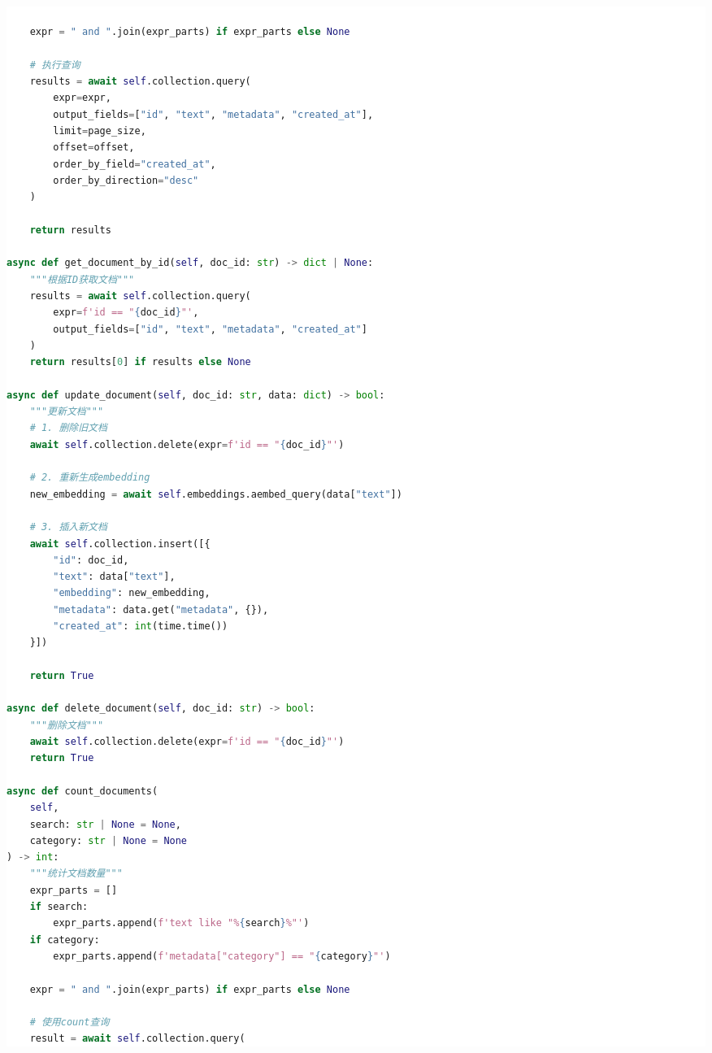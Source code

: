 ```python
    
    expr = " and ".join(expr_parts) if expr_parts else None
    
    # 执行查询
    results = await self.collection.query(
        expr=expr,
        output_fields=["id", "text", "metadata", "created_at"],
        limit=page_size,
        offset=offset,
        order_by_field="created_at",
        order_by_direction="desc"
    )
    
    return results

async def get_document_by_id(self, doc_id: str) -> dict | None:
    """根据ID获取文档"""
    results = await self.collection.query(
        expr=f'id == "{doc_id}"',
        output_fields=["id", "text", "metadata", "created_at"]
    )
    return results[0] if results else None

async def update_document(self, doc_id: str, data: dict) -> bool:
    """更新文档"""
    # 1. 删除旧文档
    await self.collection.delete(expr=f'id == "{doc_id}"')
    
    # 2. 重新生成embedding
    new_embedding = await self.embeddings.aembed_query(data["text"])
    
    # 3. 插入新文档
    await self.collection.insert([{
        "id": doc_id,
        "text": data["text"],
        "embedding": new_embedding,
        "metadata": data.get("metadata", {}),
        "created_at": int(time.time())
    }])
    
    return True

async def delete_document(self, doc_id: str) -> bool:
    """删除文档"""
    await self.collection.delete(expr=f'id == "{doc_id}"')
    return True

async def count_documents(
    self,
    search: str | None = None,
    category: str | None = None
) -> int:
    """统计文档数量"""
    expr_parts = []
    if search:
        expr_parts.append(f'text like "%{search}%"')
    if category:
        expr_parts.append(f'metadata["category"] == "{category}"')
    
    expr = " and ".join(expr_parts) if expr_parts else None
    
    # 使用count查询
    result = await self.collection.query(
```
